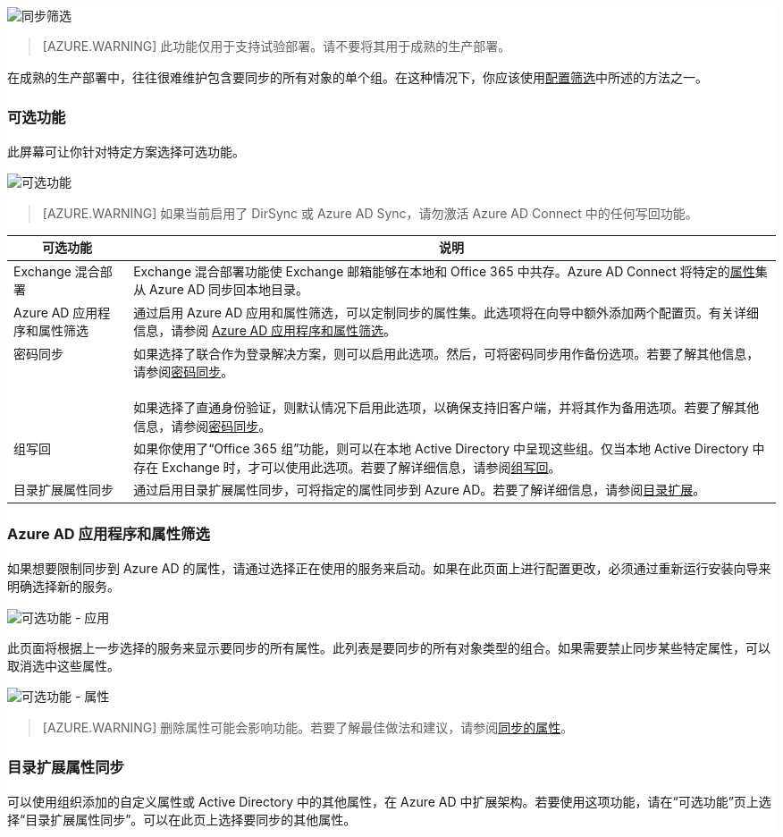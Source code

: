 ![同步筛选](./media/active-directory-aadconnect-get-started-custom/filter2.png)

> [AZURE.WARNING]
此功能仅用于支持试验部署。请不要将其用于成熟的生产部署。
>
>

在成熟的生产部署中，往往很难维护包含要同步的所有对象的单个组。在这种情况下，你应该使用[配置筛选](/documentation/articles/active-directory-aadconnectsync-configure-filtering/)中所述的方法之一。

### 可选功能 <a name="optional-features"></a>
此屏幕可让你针对特定方案选择可选功能。

![可选功能](./media/active-directory-aadconnect-get-started-custom/optional.png)

> [AZURE.WARNING]
如果当前启用了 DirSync 或 Azure AD Sync，请勿激活 Azure AD Connect 中的任何写回功能。
>
>

| 可选功能 | 说明 |
| --- | --- |
| Exchange 混合部署 |Exchange 混合部署功能使 Exchange 邮箱能够在本地和 Office 365 中共存。Azure AD Connect 将特定的[属性](/documentation/articles/active-directory-aadconnectsync-attributes-synchronized/#exchange-hybrid-writeback/)集从 Azure AD 同步回本地目录。 |
| Azure AD 应用程序和属性筛选 |通过启用 Azure AD 应用和属性筛选，可以定制同步的属性集。此选项将在向导中额外添加两个配置页。有关详细信息，请参阅 [Azure AD 应用程序和属性筛选](#azure-ad-app-and-attribute-filtering)。 |
| 密码同步 |如果选择了联合作为登录解决方案，则可以启用此选项。然后，可将密码同步用作备份选项。若要了解其他信息，请参阅[密码同步](/documentation/articles/active-directory-aadconnectsync-implement-password-synchronization/)。</br></br>如果选择了直通身份验证，则默认情况下启用此选项，以确保支持旧客户端，并将其作为备用选项。若要了解其他信息，请参阅[密码同步](/documentation/articles/active-directory-aadconnectsync-implement-password-synchronization/)。|
| 组写回 |如果你使用了“Office 365 组”功能，则可以在本地 Active Directory 中呈现这些组。仅当本地 Active Directory 中存在 Exchange 时，才可以使用此选项。若要了解详细信息，请参阅[组写回](/documentation/articles/active-directory-aadconnect-feature-preview/#group-writeback/)。 |
| 目录扩展属性同步 |通过启用目录扩展属性同步，可将指定的属性同步到 Azure AD。若要了解详细信息，请参阅[目录扩展](/documentation/articles/active-directory-aadconnectsync-feature-directory-extensions/)。 |

### Azure AD 应用程序和属性筛选 <a name="azure-ad-app-and-attribute-filtering"></a>
如果想要限制同步到 Azure AD 的属性，请通过选择正在使用的服务来启动。如果在此页面上进行配置更改，必须通过重新运行安装向导来明确选择新的服务。

![可选功能 - 应用](./media/active-directory-aadconnect-get-started-custom/azureadapps2.png)

此页面将根据上一步选择的服务来显示要同步的所有属性。此列表是要同步的所有对象类型的组合。如果需要禁止同步某些特定属性，可以取消选中这些属性。

![可选功能 - 属性](./media/active-directory-aadconnect-get-started-custom/azureadattributes2.png)  


> [AZURE.WARNING]
删除属性可能会影响功能。若要了解最佳做法和建议，请参阅[同步的属性](/documentation/articles/active-directory-aadconnectsync-attributes-synchronized/#attributes-to-synchronize/)。
>
>

### 目录扩展属性同步
可以使用组织添加的自定义属性或 Active Directory 中的其他属性，在 Azure AD 中扩展架构。若要使用这项功能，请在“可选功能”页上选择“目录扩展属性同步”。可以在此页上选择要同步的其他属性。
